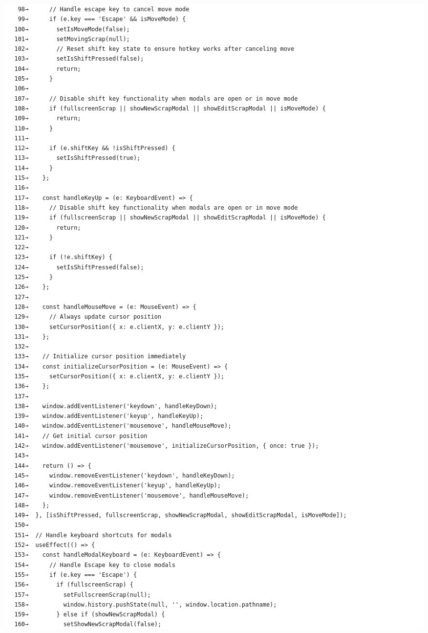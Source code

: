 ```
    98→      // Handle escape key to cancel move mode
    99→      if (e.key === 'Escape' && isMoveMode) {
   100→        setIsMoveMode(false);
   101→        setMovingScrap(null);
   102→        // Reset shift key state to ensure hotkey works after canceling move
   103→        setIsShiftPressed(false);
   104→        return;
   105→      }
   106→      
   107→      // Disable shift key functionality when modals are open or in move mode
   108→      if (fullscreenScrap || showNewScrapModal || showEditScrapModal || isMoveMode) {
   109→        return;
   110→      }
   111→      
   112→      if (e.shiftKey && !isShiftPressed) {
   113→        setIsShiftPressed(true);
   114→      }
   115→    };
   116→
   117→    const handleKeyUp = (e: KeyboardEvent) => {
   118→      // Disable shift key functionality when modals are open or in move mode
   119→      if (fullscreenScrap || showNewScrapModal || showEditScrapModal || isMoveMode) {
   120→        return;
   121→      }
   122→      
   123→      if (!e.shiftKey) {
   124→        setIsShiftPressed(false);
   125→      }
   126→    };
   127→
   128→    const handleMouseMove = (e: MouseEvent) => {
   129→      // Always update cursor position
   130→      setCursorPosition({ x: e.clientX, y: e.clientY });
   131→    };
   132→
   133→    // Initialize cursor position immediately
   134→    const initializeCursorPosition = (e: MouseEvent) => {
   135→      setCursorPosition({ x: e.clientX, y: e.clientY });
   136→    };
   137→
   138→    window.addEventListener('keydown', handleKeyDown);
   139→    window.addEventListener('keyup', handleKeyUp);
   140→    window.addEventListener('mousemove', handleMouseMove);
   141→    // Get initial cursor position
   142→    window.addEventListener('mousemove', initializeCursorPosition, { once: true });
   143→
   144→    return () => {
   145→      window.removeEventListener('keydown', handleKeyDown);
   146→      window.removeEventListener('keyup', handleKeyUp);
   147→      window.removeEventListener('mousemove', handleMouseMove);
   148→    };
   149→  }, [isShiftPressed, fullscreenScrap, showNewScrapModal, showEditScrapModal, isMoveMode]);
   150→
   151→  // Handle keyboard shortcuts for modals
   152→  useEffect(() => {
   153→    const handleModalKeyboard = (e: KeyboardEvent) => {
   154→      // Handle Escape key to close modals
   155→      if (e.key === 'Escape') {
   156→        if (fullscreenScrap) {
   157→          setFullscreenScrap(null);
   158→          window.history.pushState(null, '', window.location.pathname);
   159→        } else if (showNewScrapModal) {
   160→          setShowNewScrapModal(false);
```
